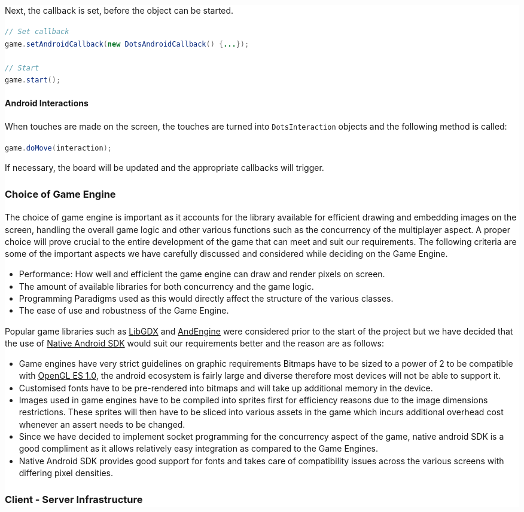 Next, the callback is set, before the object can be started.

```java
// Set callback
game.setAndroidCallback(new DotsAndroidCallback() {...});

// Start
game.start();
```

#### Android Interactions

When touches are made on the screen, the touches are turned into `DotsInteraction` objects and the following method is called:

```java
game.doMove(interaction);
```

If necessary, the board will be updated and the appropriate callbacks will trigger.

### Choice of Game Engine

The choice of game engine is important as it accounts for the library available for efficient drawing and embedding images on the screen, handling the overall game logic and other various functions such as the concurrency of the multiplayer aspect. A proper choice will prove crucial to the entire development of the game that can meet and suit our requirements. The following criteria are some of the important aspects we have carefully discussed and considered while deciding on the Game Engine.


- Performance: How well and efficient the game engine can draw and render pixels on screen.
- The amount of available libraries for both concurrency and the game logic.
- Programming Paradigms used as this would directly affect the structure of the various classes.
- The ease of use and robustness of the Game Engine.

Popular game libraries such as [LibGDX](http://libgdx.badlogicgames.com) and [AndEngine](http://www.andengine.org) were considered prior to the start of the project but we have decided that the use of [Native Android SDK](https://developer.android.com/tools/sdk/ndk/index.html) would suit our requirements better and the reason are as follows:

- Game engines have very strict guidelines on graphic requirements
Bitmaps have to be sized to a power of 2 to be compatible with [OpenGL ES 1.0](https://www.opengl.org), the android ecosystem is fairly large and diverse therefore most devices will not be able to support it.
- Customised fonts have to be pre-rendered into bitmaps and will take up additional memory in the device.
- Images used in game engines have to be compiled into sprites first for efficiency reasons due to the image dimensions restrictions. These sprites will then have to be sliced into various assets in the game which incurs additional overhead cost whenever an assert needs to be changed.
- Since we have decided to implement socket programming for the concurrency aspect of the game, native android SDK is a good compliment as it allows relatively easy integration as compared to the Game Engines.
- Native Android SDK provides good support for fonts and takes care of compatibility issues across the various screens with differing pixel densities.

### Client - Server Infrastructure
